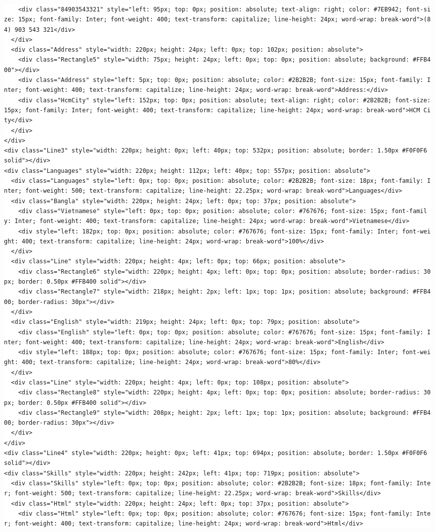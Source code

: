         <div class="84903543321" style="left: 95px; top: 0px; position: absolute; text-align: right; color: #7EB942; font-size: 15px; font-family: Inter; font-weight: 400; text-transform: capitalize; line-height: 24px; word-wrap: break-word">(84) 903 543 321</div>
      </div>
      <div class="Address" style="width: 220px; height: 24px; left: 0px; top: 102px; position: absolute">
        <div class="Rectangle5" style="width: 75px; height: 24px; left: 0px; top: 0px; position: absolute; background: #FFB400"></div>
        <div class="Address" style="left: 5px; top: 0px; position: absolute; color: #2B2B2B; font-size: 15px; font-family: Inter; font-weight: 400; text-transform: capitalize; line-height: 24px; word-wrap: break-word">Address:</div>
        <div class="HcmCity" style="left: 152px; top: 0px; position: absolute; text-align: right; color: #2B2B2B; font-size: 15px; font-family: Inter; font-weight: 400; text-transform: capitalize; line-height: 24px; word-wrap: break-word">HCM City</div>
      </div>
    </div>
    <div class="Line3" style="width: 220px; height: 0px; left: 40px; top: 532px; position: absolute; border: 1.50px #F0F0F6 solid"></div>
    <div class="Languages" style="width: 220px; height: 112px; left: 40px; top: 557px; position: absolute">
      <div class="Languages" style="left: 0px; top: 0px; position: absolute; color: #2B2B2B; font-size: 18px; font-family: Inter; font-weight: 500; text-transform: capitalize; line-height: 22.25px; word-wrap: break-word">Languages</div>
      <div class="Bangla" style="width: 220px; height: 24px; left: 0px; top: 37px; position: absolute">
        <div class="Vietnamese" style="left: 0px; top: 0px; position: absolute; color: #767676; font-size: 15px; font-family: Inter; font-weight: 400; text-transform: capitalize; line-height: 24px; word-wrap: break-word">Vietnamese</div>
        <div style="left: 182px; top: 0px; position: absolute; color: #767676; font-size: 15px; font-family: Inter; font-weight: 400; text-transform: capitalize; line-height: 24px; word-wrap: break-word">100%</div>
      </div>
      <div class="Line" style="width: 220px; height: 4px; left: 0px; top: 66px; position: absolute">
        <div class="Rectangle6" style="width: 220px; height: 4px; left: 0px; top: 0px; position: absolute; border-radius: 30px; border: 0.50px #FFB400 solid"></div>
        <div class="Rectangle7" style="width: 218px; height: 2px; left: 1px; top: 1px; position: absolute; background: #FFB400; border-radius: 30px"></div>
      </div>
      <div class="English" style="width: 219px; height: 24px; left: 0px; top: 79px; position: absolute">
        <div class="English" style="left: 0px; top: 0px; position: absolute; color: #767676; font-size: 15px; font-family: Inter; font-weight: 400; text-transform: capitalize; line-height: 24px; word-wrap: break-word">English</div>
        <div style="left: 188px; top: 0px; position: absolute; color: #767676; font-size: 15px; font-family: Inter; font-weight: 400; text-transform: capitalize; line-height: 24px; word-wrap: break-word">80%</div>
      </div>
      <div class="Line" style="width: 220px; height: 4px; left: 0px; top: 108px; position: absolute">
        <div class="Rectangle8" style="width: 220px; height: 4px; left: 0px; top: 0px; position: absolute; border-radius: 30px; border: 0.50px #FFB400 solid"></div>
        <div class="Rectangle9" style="width: 208px; height: 2px; left: 1px; top: 1px; position: absolute; background: #FFB400; border-radius: 30px"></div>
      </div>
    </div>
    <div class="Line4" style="width: 220px; height: 0px; left: 41px; top: 694px; position: absolute; border: 1.50px #F0F0F6 solid"></div>
    <div class="Skills" style="width: 220px; height: 242px; left: 41px; top: 719px; position: absolute">
      <div class="Skills" style="left: 0px; top: 0px; position: absolute; color: #2B2B2B; font-size: 18px; font-family: Inter; font-weight: 500; text-transform: capitalize; line-height: 22.25px; word-wrap: break-word">Skills</div>
      <div class="Html" style="width: 220px; height: 24px; left: 0px; top: 37px; position: absolute">
        <div class="Html" style="left: 0px; top: 0px; position: absolute; color: #767676; font-size: 15px; font-family: Inter; font-weight: 400; text-transform: capitalize; line-height: 24px; word-wrap: break-word">Html</div>